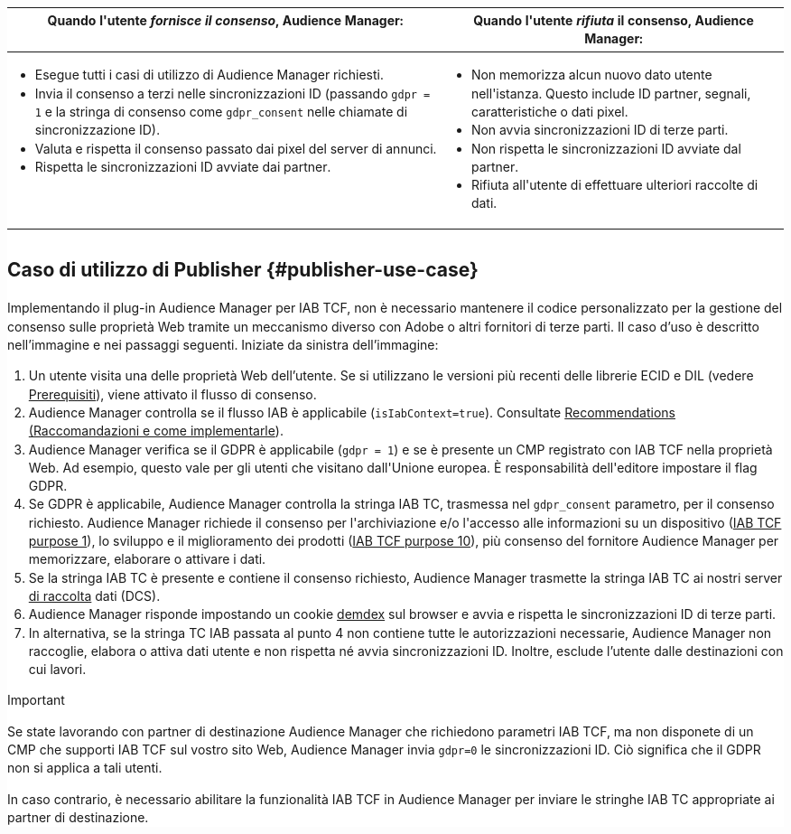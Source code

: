 | Quando l&#39;utente *fornisce il consenso*,  Audience Manager: | Quando l&#39;utente *rifiuta* il consenso,  Audience Manager: |
|---|---|
| <ul><li>Esegue tutti i casi di utilizzo di Audience Manager  richiesti.</li><li>Invia il consenso a terzi nelle sincronizzazioni ID (passando `gdpr = 1` e la stringa di consenso come `gdpr_consent` nelle chiamate di sincronizzazione ID).</li><li>Valuta e rispetta il consenso passato dai pixel del server di annunci.</li><li>Rispetta le sincronizzazioni ID avviate dai partner.</li></ul> | <ul><li>Non memorizza alcun nuovo dato utente nell&#39;istanza. Questo include ID partner, segnali, caratteristiche o dati pixel.</li><li>Non avvia sincronizzazioni ID di terze parti.</li><li>Non rispetta le sincronizzazioni ID avviate dal partner.</li><li>Rifiuta all&#39;utente di effettuare ulteriori raccolte di dati.</li></ul> |

## Caso di utilizzo di Publisher {#publisher-use-case}

Implementando il plug-in Audience Manager  per IAB TCF, non è necessario mantenere il codice personalizzato per la gestione del consenso sulle proprietà Web tramite un meccanismo diverso con Adobe o altri fornitori di terze parti. Il caso d’uso è descritto nell’immagine e nei passaggi seguenti. Iniziate da sinistra dell’immagine:

1. Un utente visita una delle proprietà Web dell’utente. Se si utilizzano le versioni più recenti delle librerie ECID e DIL (vedere [Prerequisiti](/help/using/overview/data-security-and-privacy/aam-iab-plugin.md#prerequisites)), viene attivato il flusso di consenso.
2.  Audience Manager controlla se il flusso IAB è applicabile (`isIabContext=true`). Consultate [Recommendations (Raccomandazioni e come implementarle](aam-iab-plugin.md#recommendations)).
3.  Audience Manager verifica se il GDPR è applicabile (`gdpr = 1`) e se è presente un CMP registrato con IAB TCF nella proprietà Web. Ad esempio, questo vale per gli utenti che visitano dall&#39;Unione europea. È responsabilità dell&#39;editore impostare il flag GDPR.
4. Se GDPR è applicabile,  Audience Manager controlla la stringa IAB TC, trasmessa nel `gdpr_consent` parametro, per il consenso richiesto.  Audience Manager richiede il consenso per l&#39;archiviazione e/o l&#39;accesso alle informazioni su un dispositivo ([IAB TCF purpose 1](https://iabeurope.eu/iab-europe-transparency-consent-framework-policies/#A_Purposes)), lo sviluppo e il miglioramento dei prodotti ([IAB TCF purpose 10](https://iabeurope.eu/iab-europe-transparency-consent-framework-policies/#A_Purposes)), più  consenso del fornitore Audience Manager per memorizzare, elaborare o attivare i dati.
5. Se la stringa IAB TC è presente e contiene il consenso richiesto,  Audience Manager trasmette la stringa IAB TC ai nostri server [di raccolta](../../reference/system-components/components-data-collection.md) dati (DCS).
6.  Audience Manager risponde impostando un cookie [demdex](https://docs.adobe.com/content/help/en/core-services/interface/ec-cookies/cookies-am.html) sul browser e avvia e rispetta le sincronizzazioni ID di terze parti.
7. In alternativa, se la stringa TC IAB passata al punto 4 non contiene tutte le autorizzazioni necessarie,  Audience Manager non raccoglie, elabora o attiva dati utente e non rispetta né avvia sincronizzazioni ID. Inoltre, esclude l’utente dalle destinazioni con cui lavori.

>[!IMPORTANT]
>
>Se state lavorando con  partner di destinazione Audience Manager che richiedono parametri IAB TCF, ma non disponete di un CMP che supporti IAB TCF sul vostro sito Web,  Audience Manager invia `gdpr=0` le sincronizzazioni ID. Ciò significa che il GDPR non si applica a tali utenti.
>
> In caso contrario, è necessario abilitare la funzionalità IAB TCF in  Audience Manager per inviare le stringhe IAB TC appropriate ai partner di destinazione.


